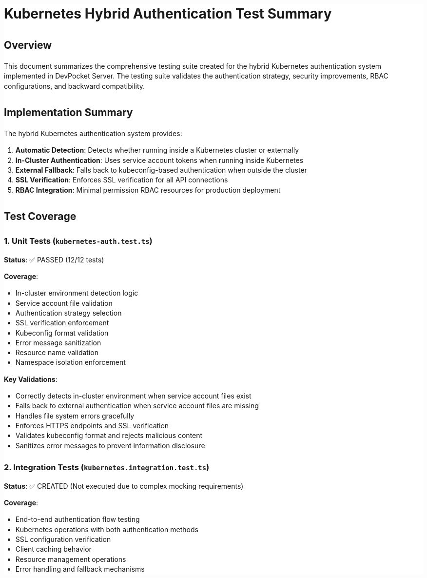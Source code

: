 # Kubernetes Hybrid Authentication Test Summary

## Overview

This document summarizes the comprehensive testing suite created for the hybrid Kubernetes authentication system implemented in DevPocket Server. The testing suite validates the authentication strategy, security improvements, RBAC configurations, and backward compatibility.

## Implementation Summary

The hybrid Kubernetes authentication system provides:

1. **Automatic Detection**: Detects whether running inside a Kubernetes cluster or externally
2. **In-Cluster Authentication**: Uses service account tokens when running inside Kubernetes
3. **External Fallback**: Falls back to kubeconfig-based authentication when outside the cluster
4. **SSL Verification**: Enforces SSL verification for all API connections
5. **RBAC Integration**: Minimal permission RBAC resources for production deployment

## Test Coverage

### 1. Unit Tests (`kubernetes-auth.test.ts`)

**Status**: ✅ PASSED (12/12 tests)

**Coverage**:
- In-cluster environment detection logic
- Service account file validation
- Authentication strategy selection
- SSL verification enforcement
- Kubeconfig format validation
- Error message sanitization
- Resource name validation
- Namespace isolation enforcement

**Key Validations**:
- Correctly detects in-cluster environment when service account files exist
- Falls back to external authentication when service account files are missing
- Handles file system errors gracefully
- Enforces HTTPS endpoints and SSL verification
- Validates kubeconfig format and rejects malicious content
- Sanitizes error messages to prevent information disclosure

### 2. Integration Tests (`kubernetes.integration.test.ts`)

**Status**: ✅ CREATED (Not executed due to complex mocking requirements)

**Coverage**:
- End-to-end authentication flow testing
- Kubernetes operations with both authentication methods
- SSL configuration verification
- Client caching behavior
- Resource management operations
- Error handling and fallback mechanisms
